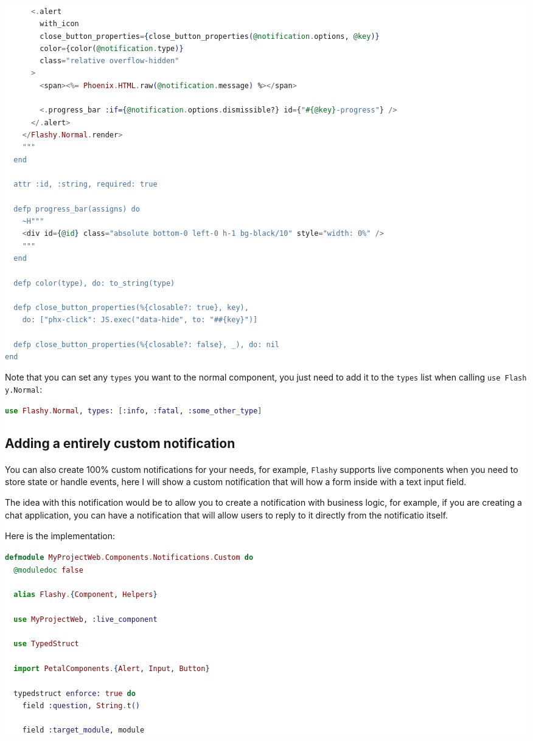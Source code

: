 ``` elixir
      <.alert
        with_icon
        close_button_properties={close_button_properties(@notification.options, @key)}
        color={color(@notification.type)}
        class="relative overflow-hidden"
      >
        <span><%= Phoenix.HTML.raw(@notification.message) %></span>

        <.progress_bar :if={@notification.options.dismissible?} id={"#{@key}-progress"} />
      </.alert>
    </Flashy.Normal.render>
    """
  end

  attr :id, :string, required: true

  defp progress_bar(assigns) do
    ~H"""
    <div id={@id} class="absolute bottom-0 left-0 h-1 bg-black/10" style="width: 0%" />
    """
  end

  defp color(type), do: to_string(type)

  defp close_button_properties(%{closable?: true}, key),
    do: ["phx-click": JS.exec("data-hide", to: "##{key}")]

  defp close_button_properties(%{closable?: false}, _), do: nil
end
```

Note that you can set any `types` you want to the normal component, you just need to add it to the `types` list when calling `use Flashy.Normal`:

``` elixir
use Flashy.Normal, types: [:info, :fatal, :some_other_type]
```

## Adding a entirely custom notification

You can also create 100% custom notifications for your needs, for example, `Flashy` supports live components when you need to store state or handle events, here I will show a custom notification that will how a form inside with a text input field.

The idea with this notification would be to allow you to create a notification with business logic, for example, if you are creating a chat application, you can have a notification that will allow users to reply to it directly from the notificatio itself.

Here is the implementation:

``` elixir
defmodule MyProjectWeb.Components.Notifications.Custom do
  @moduledoc false

  alias Flashy.{Component, Helpers}

  use MyProjectWeb, :live_component

  use TypedStruct

  import PetalComponents.{Alert, Input, Button}

  typedstruct enforce: true do
    field :question, String.t()

    field :target_module, module
```